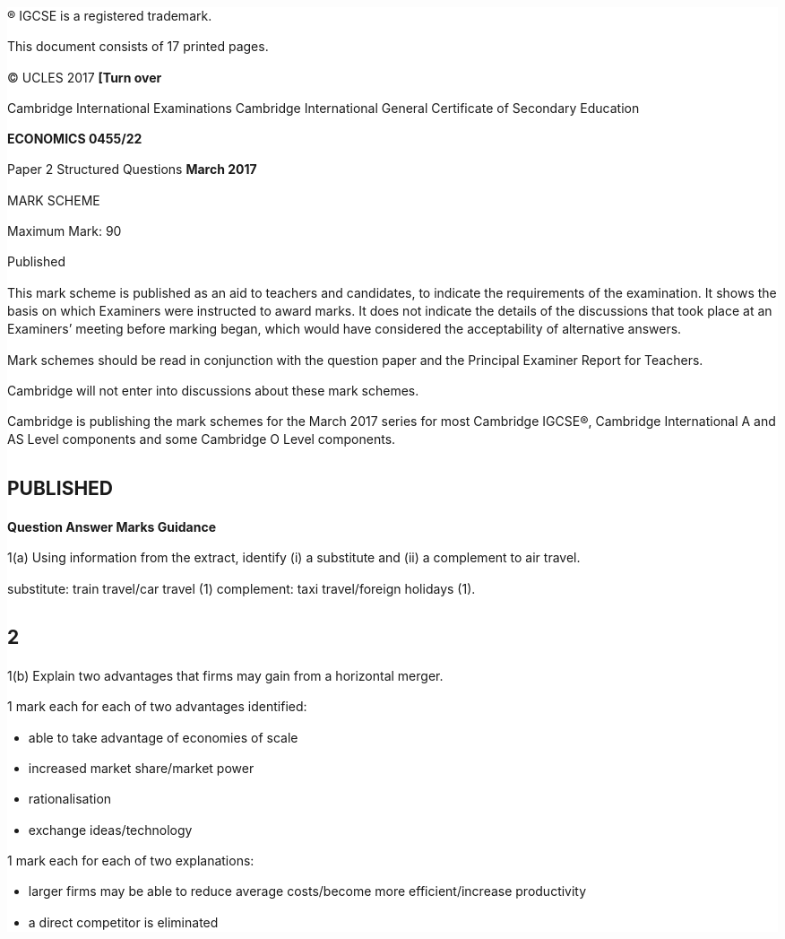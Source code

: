 ® IGCSE is a registered trademark. 

 This document consists of 17 printed pages. 

© UCLES 2017 **[Turn over** 

 Cambridge International Examinations Cambridge International General Certificate of Secondary Education 

**ECONOMICS 0455/22** 

Paper 2 Structured Questions **March 2017** 

MARK SCHEME 

Maximum Mark: 90 

 Published 

This mark scheme is published as an aid to teachers and candidates, to indicate the requirements of the examination. It shows the basis on which Examiners were instructed to award marks. It does not indicate the details of the discussions that took place at an Examiners’ meeting before marking began, which would have considered the acceptability of alternative answers. 

Mark schemes should be read in conjunction with the question paper and the Principal Examiner Report for Teachers. 

Cambridge will not enter into discussions about these mark schemes. 

Cambridge is publishing the mark schemes for the March 2017 series for most Cambridge IGCSE®, Cambridge International A and AS Level components and some Cambridge O Level components. 


## PUBLISHED 

**Question Answer Marks Guidance** 

 1(a) Using information from the extract, identify (i) a substitute and (ii) a complement to air travel. 

 substitute: train travel/car travel (1) complement: taxi travel/foreign holidays (1). 

## 2 

 1(b) Explain two advantages that firms may gain from a horizontal merger. 

 1 mark each for each of two advantages identified: 

- able to take advantage of economies of scale 

- increased market share/market power 

- rationalisation 

- exchange ideas/technology 

 1 mark each for each of two explanations: 

- larger firms may be able to reduce average costs/become more efficient/increase productivity 

- a direct competitor is eliminated 
